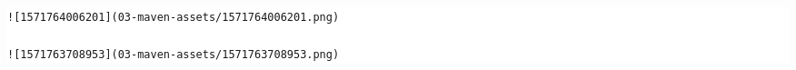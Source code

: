    ![1571764006201](03-maven-assets/1571764006201.png) 

    ![1571763708953](03-maven-assets/1571763708953.png)
